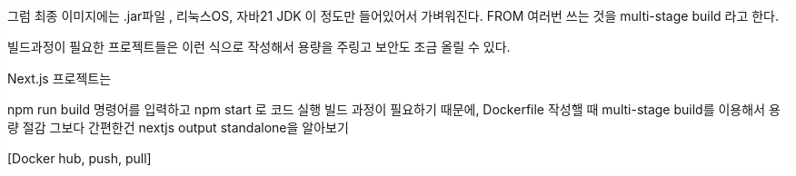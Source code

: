 그럼 최종 이미지에는 .jar파일 , 리눅스OS, 자바21 JDK 이 정도만 들어있어서 가벼워진다.
FROM 여러번 쓰는 것을 multi-stage build 라고 한다.

빌드과정이 필요한 프로젝트들은 이런 식으로 작성해서 용량을 주링고 보안도 조금 올릴 수 있다.


Next.js 프로젝트는

npm run build 명령어를 입력하고 npm start 로 코드 실행
빌드 과정이 필요하기 때문에, Dockerfile 작성핼 때 multi-stage build를 이용해서 용량 절감
그보다 간편한건 nextjs output standalone을 알아보기

[Docker hub, push, pull]

